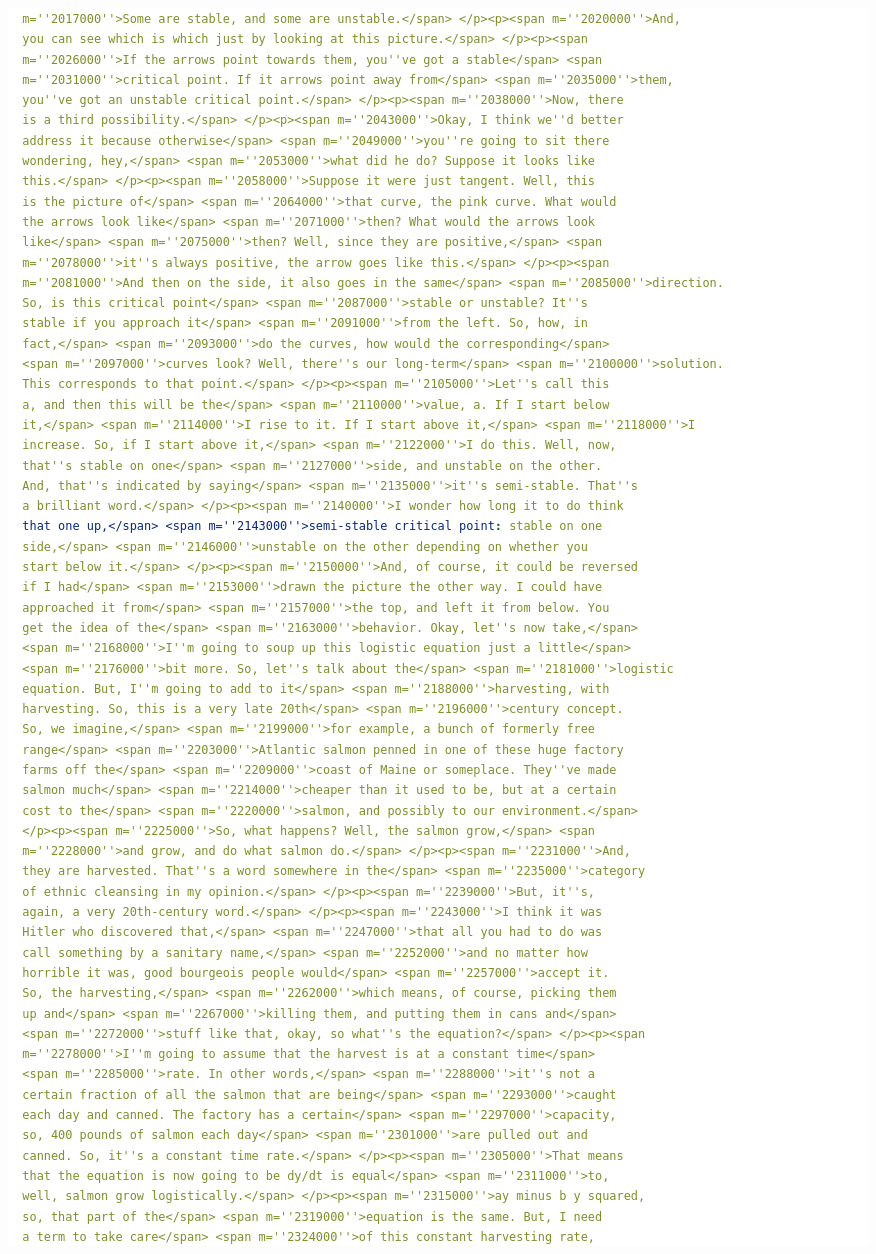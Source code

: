 ```yaml
  m=''2017000''>Some are stable, and some are unstable.</span> </p><p><span m=''2020000''>And,
  you can see which is which just by looking at this picture.</span> </p><p><span
  m=''2026000''>If the arrows point towards them, you''ve got a stable</span> <span
  m=''2031000''>critical point. If it arrows point away from</span> <span m=''2035000''>them,
  you''ve got an unstable critical point.</span> </p><p><span m=''2038000''>Now, there
  is a third possibility.</span> </p><p><span m=''2043000''>Okay, I think we''d better
  address it because otherwise</span> <span m=''2049000''>you''re going to sit there
  wondering, hey,</span> <span m=''2053000''>what did he do? Suppose it looks like
  this.</span> </p><p><span m=''2058000''>Suppose it were just tangent. Well, this
  is the picture of</span> <span m=''2064000''>that curve, the pink curve. What would
  the arrows look like</span> <span m=''2071000''>then? What would the arrows look
  like</span> <span m=''2075000''>then? Well, since they are positive,</span> <span
  m=''2078000''>it''s always positive, the arrow goes like this.</span> </p><p><span
  m=''2081000''>And then on the side, it also goes in the same</span> <span m=''2085000''>direction.
  So, is this critical point</span> <span m=''2087000''>stable or unstable? It''s
  stable if you approach it</span> <span m=''2091000''>from the left. So, how, in
  fact,</span> <span m=''2093000''>do the curves, how would the corresponding</span>
  <span m=''2097000''>curves look? Well, there''s our long-term</span> <span m=''2100000''>solution.
  This corresponds to that point.</span> </p><p><span m=''2105000''>Let''s call this
  a, and then this will be the</span> <span m=''2110000''>value, a. If I start below
  it,</span> <span m=''2114000''>I rise to it. If I start above it,</span> <span m=''2118000''>I
  increase. So, if I start above it,</span> <span m=''2122000''>I do this. Well, now,
  that''s stable on one</span> <span m=''2127000''>side, and unstable on the other.
  And, that''s indicated by saying</span> <span m=''2135000''>it''s semi-stable. That''s
  a brilliant word.</span> </p><p><span m=''2140000''>I wonder how long it to do think
  that one up,</span> <span m=''2143000''>semi-stable critical point: stable on one
  side,</span> <span m=''2146000''>unstable on the other depending on whether you
  start below it.</span> </p><p><span m=''2150000''>And, of course, it could be reversed
  if I had</span> <span m=''2153000''>drawn the picture the other way. I could have
  approached it from</span> <span m=''2157000''>the top, and left it from below. You
  get the idea of the</span> <span m=''2163000''>behavior. Okay, let''s now take,</span>
  <span m=''2168000''>I''m going to soup up this logistic equation just a little</span>
  <span m=''2176000''>bit more. So, let''s talk about the</span> <span m=''2181000''>logistic
  equation. But, I''m going to add to it</span> <span m=''2188000''>harvesting, with
  harvesting. So, this is a very late 20th</span> <span m=''2196000''>century concept.
  So, we imagine,</span> <span m=''2199000''>for example, a bunch of formerly free
  range</span> <span m=''2203000''>Atlantic salmon penned in one of these huge factory
  farms off the</span> <span m=''2209000''>coast of Maine or someplace. They''ve made
  salmon much</span> <span m=''2214000''>cheaper than it used to be, but at a certain
  cost to the</span> <span m=''2220000''>salmon, and possibly to our environment.</span>
  </p><p><span m=''2225000''>So, what happens? Well, the salmon grow,</span> <span
  m=''2228000''>and grow, and do what salmon do.</span> </p><p><span m=''2231000''>And,
  they are harvested. That''s a word somewhere in the</span> <span m=''2235000''>category
  of ethnic cleansing in my opinion.</span> </p><p><span m=''2239000''>But, it''s,
  again, a very 20th-century word.</span> </p><p><span m=''2243000''>I think it was
  Hitler who discovered that,</span> <span m=''2247000''>that all you had to do was
  call something by a sanitary name,</span> <span m=''2252000''>and no matter how
  horrible it was, good bourgeois people would</span> <span m=''2257000''>accept it.
  So, the harvesting,</span> <span m=''2262000''>which means, of course, picking them
  up and</span> <span m=''2267000''>killing them, and putting them in cans and</span>
  <span m=''2272000''>stuff like that, okay, so what''s the equation?</span> </p><p><span
  m=''2278000''>I''m going to assume that the harvest is at a constant time</span>
  <span m=''2285000''>rate. In other words,</span> <span m=''2288000''>it''s not a
  certain fraction of all the salmon that are being</span> <span m=''2293000''>caught
  each day and canned. The factory has a certain</span> <span m=''2297000''>capacity,
  so, 400 pounds of salmon each day</span> <span m=''2301000''>are pulled out and
  canned. So, it''s a constant time rate.</span> </p><p><span m=''2305000''>That means
  that the equation is now going to be dy/dt is equal</span> <span m=''2311000''>to,
  well, salmon grow logistically.</span> </p><p><span m=''2315000''>ay minus b y squared,
  so, that part of the</span> <span m=''2319000''>equation is the same. But, I need
  a term to take care</span> <span m=''2324000''>of this constant harvesting rate,
```